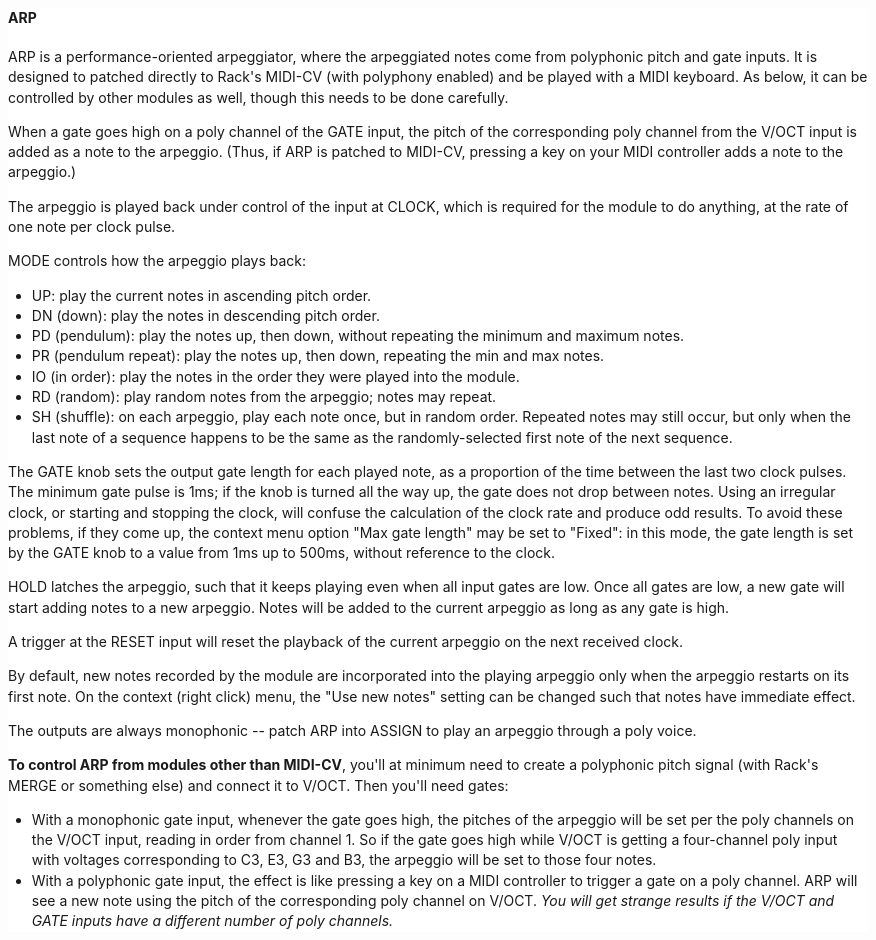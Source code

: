 #### <a name="arp"></a> ARP

ARP is a performance-oriented arpeggiator, where the arpeggiated notes come from polyphonic pitch and gate inputs.  It is designed to patched directly to Rack's MIDI-CV (with polyphony enabled) and be played with a MIDI keyboard.  As below, it can be controlled by other modules as well, though this needs to be done carefully.

When a gate goes high on a poly channel of the GATE input, the pitch of the corresponding poly channel from the V/OCT input is added as a note to the arpeggio. (Thus, if ARP is patched to MIDI-CV, pressing a key on your MIDI controller adds a note to the arpeggio.)

The arpeggio is played back under control of the input at CLOCK, which is required for the module to do anything, at the rate of one note per clock pulse.

MODE controls how the arpeggio plays back:
  - UP: play the current notes in ascending pitch order.
  - DN (down): play the notes in descending pitch order.
  - PD (pendulum): play the notes up, then down, without repeating the minimum and maximum notes.
  - PR (pendulum repeat): play the notes up, then down, repeating the min and max notes.
  - IO (in order): play the notes in the order they were played into the module.
  - RD (random): play random notes from the arpeggio; notes may repeat.
  - SH (shuffle): on each arpeggio, play each note once, but in random order.  Repeated notes may still occur, but only when the last note of a sequence happens to be the same as the randomly-selected first note of the next sequence.

The GATE knob sets the output gate length for each played note, as a proportion of the time between the last two clock pulses.  The minimum gate pulse is 1ms; if the knob is turned all the way up, the gate does not drop between notes.  Using an irregular clock, or starting and stopping the clock, will confuse the calculation of the clock rate and produce odd results.  To avoid these problems, if they come up, the context menu option "Max gate length" may be set to "Fixed": in this mode, the gate length is set by the GATE knob to a value from 1ms up to 500ms, without reference to the clock.

HOLD latches the arpeggio, such that it keeps playing even when all input gates are low.  Once all gates are low, a new gate will start adding notes to a new arpeggio.  Notes will be added to the current arpeggio as long as any gate is high.

A trigger at the RESET input will reset the playback of the current arpeggio on the next received clock.  

By default, new notes recorded by the module are incorporated into the playing arpeggio only when the arpeggio restarts on its first note.  On the context (right click) menu, the "Use new notes" setting can be changed such that notes have immediate effect.  

The outputs are always monophonic -- patch ARP into ASSIGN to play an arpeggio through a poly voice.

**To control ARP from modules other than MIDI-CV**, you'll at minimum need to create a polyphonic pitch signal (with Rack's MERGE or something else) and connect it to V/OCT.  Then you'll need gates:
  - With a monophonic gate input, whenever the gate goes high, the pitches of the arpeggio will be set per the poly channels on the V/OCT input, reading in order from channel 1.  So if the gate goes high while V/OCT is getting a four-channel poly input with voltages corresponding to C3, E3, G3 and B3, the arpeggio will be set to those four notes.
  - With a polyphonic gate input, the effect is like pressing a key on a MIDI controller to trigger a gate on a poly channel.  ARP will see a new note using the pitch of the corresponding poly channel on V/OCT.  *You will get strange results if the V/OCT and GATE inputs have a different number of poly channels.*

